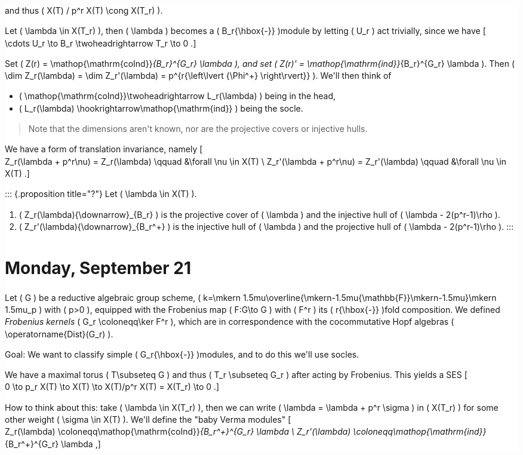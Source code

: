 and thus \( X(T) / p^r X(T) \cong X(T_r) \).

Let \( \lambda \in X(T_r) \), then \( \lambda \) becomes a \( B_r{\hbox{-}} \)module by letting \( U_r \) act trivially, since we have
\[  
\cdots U_r \to B_r \twoheadrightarrow T_r \to 0
.\]

Set \( Z(r) = \mathop{\mathrm{coInd}}_{B_r}^{G_r} \lambda \), and set \( Z(r)' = \mathop{\mathrm{ind}}_{B_r}^{G_r} \lambda \). Then \( \dim Z_r(\lambda) = \dim Z_r'(\lambda) = p^{r{\left\lvert {\Phi^+} \right\rvert}} \). We'll then think of

-   \( \mathop{\mathrm{coInd}}\twoheadrightarrow L_r(\lambda) \) being in the head,
-   \( L_r(\lambda) \hookrightarrow\mathop{\mathrm{ind}} \) being the socle.

> Note that the dimensions aren't known, nor are the projective covers or injective hulls.

We have a form of translation invariance, namely
\[  
Z_r(\lambda + p^r\nu) = Z_r(\lambda) \qquad &\forall \nu \in X(T) \\
Z_r'(\lambda + p^r\nu) = Z_r'(\lambda) \qquad &\forall \nu \in X(T)
.\]

::: {.proposition title="?"}
Let \( \lambda \in X(T) \).

1.  \( Z_r(\lambda){\downarrow}_{B_r} \) is the projective cover of \( \lambda \) and the injective hull of \( \lambda - 2(p^r-1)\rho \).
2.  \( Z_r'(\lambda){\downarrow}_{B_r^+} \) is the injective hull of \( \lambda \) and the projective hull of \( \lambda - 2(p^r-1)\rho \).
:::

# Monday, September 21

Let \( G \) be a reductive algebraic group scheme, \( k=\mkern 1.5mu\overline{\mkern-1.5mu{\mathbb{F}}\mkern-1.5mu}\mkern 1.5mu_p \) with \( p>0 \), equipped with the Frobenius map \( F:G\to G \) with \( F^r \) its \( r{\hbox{-}} \)fold composition. We defined *Frobenius kernels* \( G_r \coloneqq\ker F^r \), which are in correspondence with the cocommutative Hopf algebras \( \operatorname{Dist}(G_r) \).

Goal: We want to classify simple \( G_r{\hbox{-}} \)modules, and to do this we'll use socles.

We have a maximal torus \( T\subseteq G \) and thus \( T_r \subseteq G_r \) after acting by Frobenius. This yields a SES
\[  
0 \to p_r X(T) \to X(T) \to X(T)/p^r X(T) = X(T_r) \to 0
.\]

How to think about this: take \( \lambda \in X(T_r) \), then we can write \( \lambda = \lambda + p^r \sigma \) in \( X(T_r) \) for some other weight \( \sigma \in X(T) \). We'll define the "baby Verma modules"
\[  
Z_r(\lambda) \coloneqq\mathop{\mathrm{coInd}}_{B_r^+}^{G_r} \lambda \\
Z_r'(\lambda) \coloneqq\mathop{\mathrm{ind}}_{B_r^+}^{G_r} \lambda
,\]
